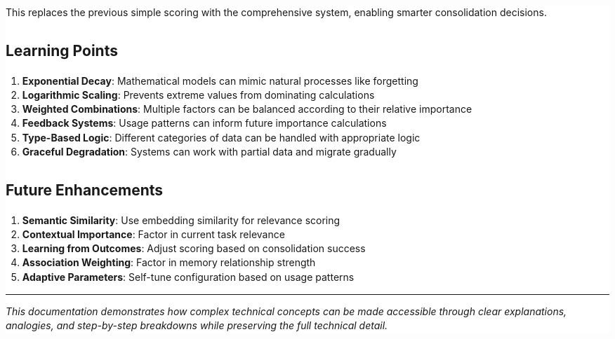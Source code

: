This replaces the previous simple scoring with the comprehensive system, enabling smarter consolidation decisions.

## Learning Points

1. **Exponential Decay**: Mathematical models can mimic natural processes like forgetting
2. **Logarithmic Scaling**: Prevents extreme values from dominating calculations
3. **Weighted Combinations**: Multiple factors can be balanced according to their relative importance
4. **Feedback Systems**: Usage patterns can inform future importance calculations
5. **Type-Based Logic**: Different categories of data can be handled with appropriate logic
6. **Graceful Degradation**: Systems can work with partial data and migrate gradually

## Future Enhancements

1. **Semantic Similarity**: Use embedding similarity for relevance scoring
2. **Contextual Importance**: Factor in current task relevance
3. **Learning from Outcomes**: Adjust scoring based on consolidation success
4. **Association Weighting**: Factor in memory relationship strength
5. **Adaptive Parameters**: Self-tune configuration based on usage patterns

---

*This documentation demonstrates how complex technical concepts can be made accessible through clear explanations, analogies, and step-by-step breakdowns while preserving the full technical detail.*
